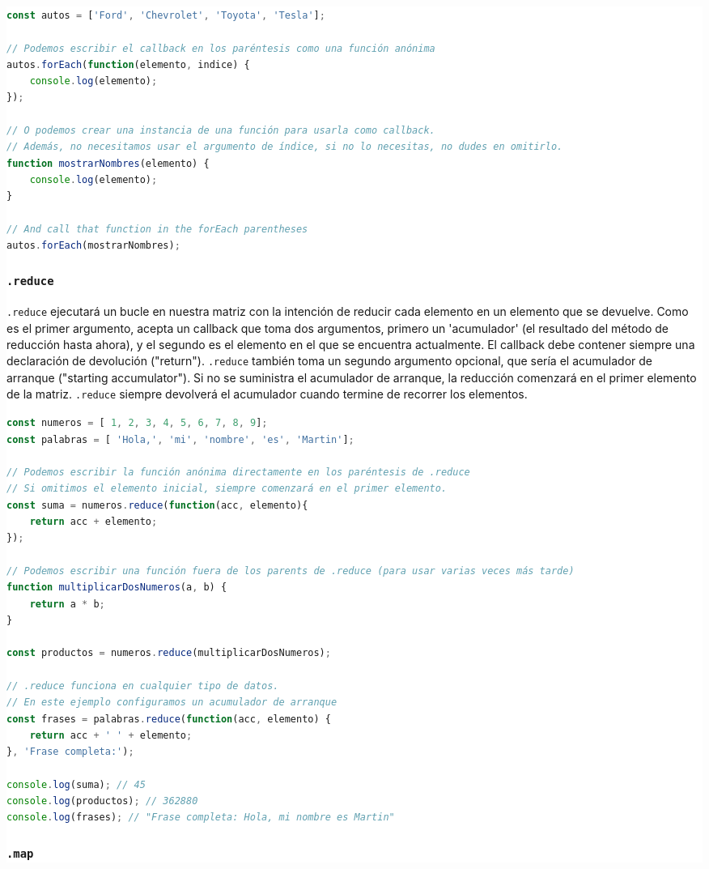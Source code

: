 ```javascript
const autos = ['Ford', 'Chevrolet', 'Toyota', 'Tesla'];

// Podemos escribir el callback en los paréntesis como una función anónima
autos.forEach(function(elemento, indice) {
    console.log(elemento);
});

// O podemos crear una instancia de una función para usarla como callback.
// Además, no necesitamos usar el argumento de índice, si no lo necesitas, no dudes en omitirlo.
function mostrarNombres(elemento) {
    console.log(elemento);
}

// And call that function in the forEach parentheses
autos.forEach(mostrarNombres);
```

### `.reduce`

`.reduce` ejecutará un bucle en nuestra matriz con la intención de reducir cada elemento en un elemento que se devuelve. Como es el primer argumento, acepta un callback que toma dos argumentos, primero un 'acumulador' (el resultado del método de reducción hasta ahora), y el segundo es el elemento en el que se encuentra actualmente. El callback debe contener siempre una declaración de devolución ("return"). `.reduce` también toma un segundo argumento opcional, que sería el acumulador de arranque ("starting accumulator"). Si no se suministra el acumulador de arranque, la reducción comenzará en el primer elemento de la matriz. `.reduce` siempre devolverá el acumulador cuando termine de recorrer los elementos.

```javascript
const numeros = [ 1, 2, 3, 4, 5, 6, 7, 8, 9];
const palabras = [ 'Hola,', 'mi', 'nombre', 'es', 'Martin'];

// Podemos escribir la función anónima directamente en los paréntesis de .reduce
// Si omitimos el elemento inicial, siempre comenzará en el primer elemento.
const suma = numeros.reduce(function(acc, elemento){
    return acc + elemento;
});

// Podemos escribir una función fuera de los parents de .reduce (para usar varias veces más tarde)
function multiplicarDosNumeros(a, b) {
    return a * b;
}

const productos = numeros.reduce(multiplicarDosNumeros);

// .reduce funciona en cualquier tipo de datos.
// En este ejemplo configuramos un acumulador de arranque
const frases = palabras.reduce(function(acc, elemento) {
    return acc + ' ' + elemento;
}, 'Frase completa:');

console.log(suma); // 45
console.log(productos); // 362880
console.log(frases); // "Frase completa: Hola, mi nombre es Martin"
```
### `.map`
